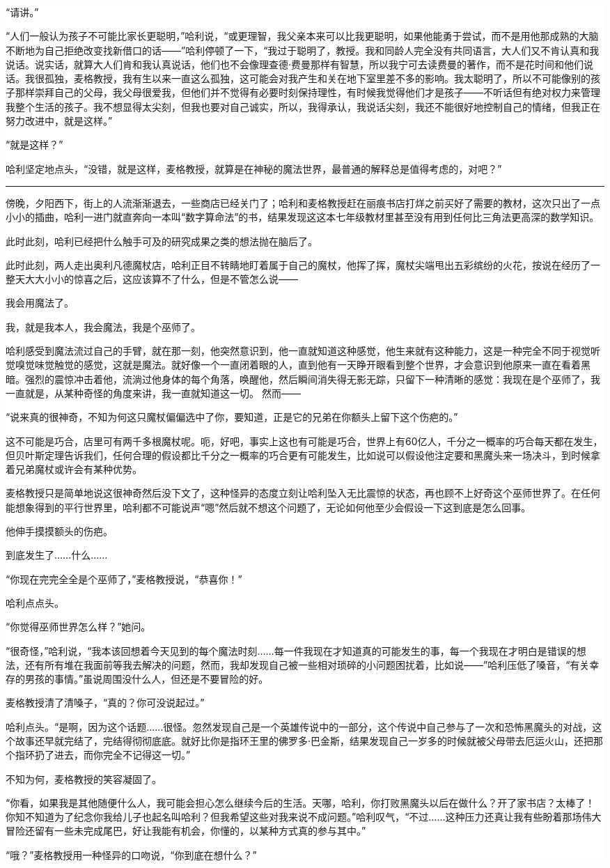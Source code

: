 “请讲。”

“人们一般认为孩子不可能比家长更聪明，”哈利说，“或更理智，我父亲本来可以比我更聪明，如果他能勇于尝试，而不是用他那成熟的大脑不断地为自己拒绝改变找新借口的话——”哈利停顿了一下，“我过于聪明了，教授。我和同龄人完全没有共同语言，大人们又不肯认真和我说话。说实话，就算大人们肯和我认真说话，他们也不会像理查德·费曼那样有智慧，所以我宁可去读费曼的著作，而不是花时间和他们说话。我很孤独，麦格教授，我有生以来一直这么孤独，这可能会对我产生和关在地下室里差不多的影响。我太聪明了，所以不可能像别的孩子那样崇拜自己的父母，我父母很爱我，但他们并不觉得有必要时刻保持理性，有时候我觉得他们才是孩子——不听话但有绝对权力来管理我整个生活的孩子。我不想显得太尖刻，但我也要对自己诚实，所以，我得承认，我说话尖刻，我还不能很好地控制自己的情绪，但我正在努力改进中，就是这样。”

“就是这样？”

哈利坚定地点头，“没错，就是这样，麦格教授，就算是在神秘的魔法世界，最普通的解释总是值得考虑的，对吧？”

---

傍晚，夕阳西下，街上的人流渐渐退去，一些商店已经关门了；哈利和麦格教授赶在丽痕书店打烊之前买好了需要的教材，这次只出了一点小小的插曲，哈利一进门就直奔向一本叫“数字算命法”的书，结果发现这这本七年级教材里甚至没有用到任何比三角法更高深的数学知识。

此时此刻，哈利已经把什么触手可及的研究成果之类的想法抛在脑后了。

此时此刻，两人走出奥利凡德魔杖店，哈利正目不转睛地盯着属于自己的魔杖，他挥了挥，魔杖尖端甩出五彩缤纷的火花，按说在经历了一整天大大小小的惊喜之后，这应该算不了什么，但是不管怎么说——

我会用魔法了。

我，就是我本人，我会魔法，我是个巫师了。

哈利感受到魔法流过自己的手臂，就在那一刻，他突然意识到，他一直就知道这种感觉，他生来就有这种能力，这是一种完全不同于视觉听觉嗅觉味觉触觉的感觉，这就是魔法。就好像一个一直闭着眼的人，直到他有一天睁开眼看到整个世界，才会意识到他原来一直在看着黑暗。强烈的震惊冲击着他，流淌过他身体的每个角落，唤醒他，然后瞬间消失得无影无踪，只留下一种清晰的感觉：我现在是个巫师了，我一直就是，从某种奇怪的角度来讲，我一直就知道这一切。
然而——

“说来真的很神奇，不知为何这只魔杖偏偏选中了你，要知道，正是它的兄弟在你额头上留下这个伤疤的。”

这不可能是巧合，店里可有两千多根魔杖呢。呃，好吧，事实上这也有可能是巧合，世界上有60亿人，千分之一概率的巧合每天都在发生，但贝叶斯定理告诉我们，任何合理的假设都比千分之一概率的巧合更有可能发生，比如说可以假设他注定要和黑魔头来一场决斗，到时候拿着兄弟魔杖或许会有某种优势。

麦格教授只是简单地说这很神奇然后没下文了，这种怪异的态度立刻让哈利坠入无比震惊的状态，再也顾不上好奇这个巫师世界了。在任何能想象得到的平行世界里，哈利都不可能说声“嗯”然后就不想这个问题了，无论如何他至少会假设一下这到底是怎么回事。

他伸手摸摸额头的伤疤。

到底发生了……什么……

“你现在完完全全是个巫师了，”麦格教授说，“恭喜你！”

哈利点点头。

“你觉得巫师世界怎么样？”她问。

“很奇怪，”哈利说，“我本该回想着今天见到的每个魔法时刻……每一件我现在才知道真的可能发生的事，每一个我现在才明白是错误的想法，还有所有堆在我面前等我去解决的问题，然而，我却发现自己被一些相对琐碎的小问题困扰着，比如说——”哈利压低了嗓音，“有关幸存的男孩的事情。”虽说周围没什么人，但还是不要冒险的好。

麦格教授清了清嗓子，“真的？你可没说起过。”

哈利点头。“是啊，因为这个话题……很怪。忽然发现自己是一个英雄传说中的一部分，这个传说中自己参与了一次和恐怖黑魔头的对战，这个故事还早就完结了，完结得彻彻底底。就好比你是指环王里的佛罗多·巴金斯，结果发现自己一岁多的时候就被父母带去厄运火山，还把那个指环扔了进去，而你完全不记得这一切。”

不知为何，麦格教授的笑容凝固了。

“你看，如果我是其他随便什么人，我可能会担心怎么继续今后的生活。天哪，哈利，你打败黑魔头以后在做什么？开了家书店？太棒了！你知不知道为了纪念你我给儿子也起名叫哈利？但我希望这些对我来说不成问题。”哈利叹气，“不过……这种压力还真让我有些盼着那场伟大冒险还留有一些未完成尾巴，好让我能有机会，你懂的，以某种方式真的参与其中。”

“哦？”麦格教授用一种怪异的口吻说，“你到底在想什么？”
